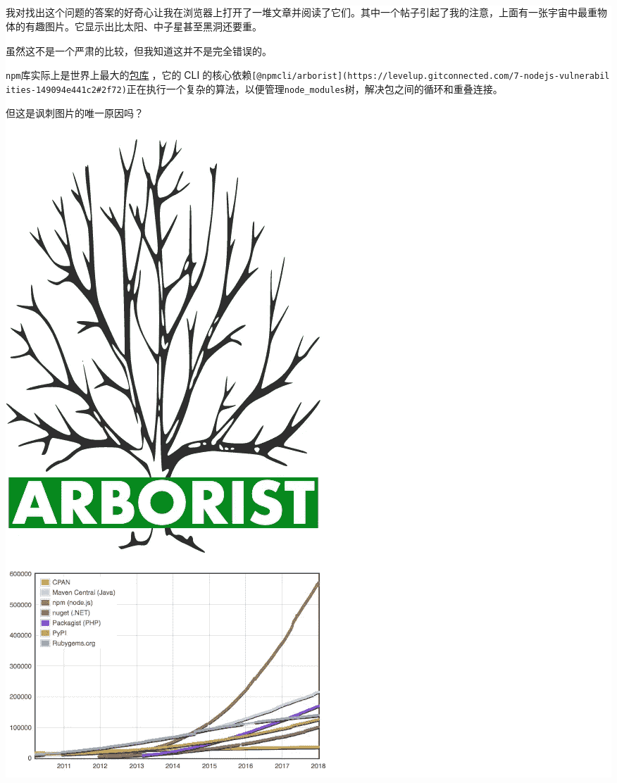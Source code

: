 我对找出这个问题的答案的好奇心让我在浏览器上打开了一堆文章并阅读了它们。其中一个帖子引起了我的注意，上面有一张宇宙中最重物体的有趣图片。它显示出比太阳、中子星甚至黑洞还要重。

虽然这不是一个严肃的比较，但我知道这并不是完全错误的。

`npm`库实际上是世界上最大的[包库](http://www.modulecounts.com/) ，它的 CLI 的核心依赖`[@npmcli/arborist](https://levelup.gitconnected.com/7-nodejs-vulnerabilities-149094e441c2#2f72)`正在执行一个复杂的算法，以便管理`node_modules`树，解决包之间的循环和重叠连接。

但这是讽刺图片的唯一原因吗？

![](img/161e46b8e448a9c41c12ca5a42b2f639.png)![](img/c02e6c64104dea036d1bebacaa00beb1.png)

